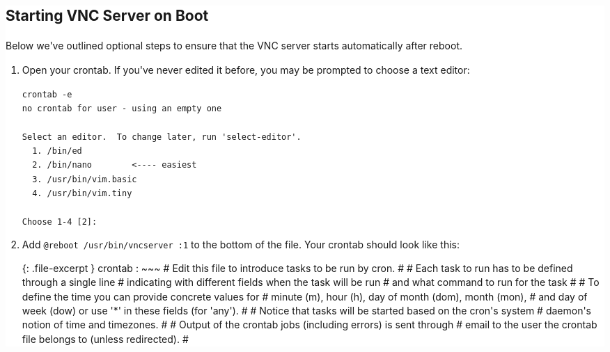 ## Starting VNC Server on Boot

Below we've outlined optional steps to ensure that the VNC server starts automatically after reboot.

1.  Open your crontab. If you've never edited it before, you may be prompted to choose a text editor:

        crontab -e
        no crontab for user - using an empty one

        Select an editor.  To change later, run 'select-editor'.
          1. /bin/ed
          2. /bin/nano        <---- easiest
          3. /usr/bin/vim.basic
          4. /usr/bin/vim.tiny

        Choose 1-4 [2]:

2.  Add `@reboot /usr/bin/vncserver :1` to the bottom of the file. Your crontab should look like this:

    {: .file-excerpt }
    crontab
    :   ~~~
        # Edit this file to introduce tasks to be run by cron.
        #
        # Each task to run has to be defined through a single line
        # indicating with different fields when the task will be run
        # and what command to run for the task
        #
        # To define the time you can provide concrete values for
        # minute (m), hour (h), day of month (dom), month (mon),
        # and day of week (dow) or use '*' in these fields (for 'any').
        #
        # Notice that tasks will be started based on the cron's system
        # daemon's notion of time and timezones.
        #
        # Output of the crontab jobs (including errors) is sent through
        # email to the user the crontab file belongs to (unless redirected).
        #